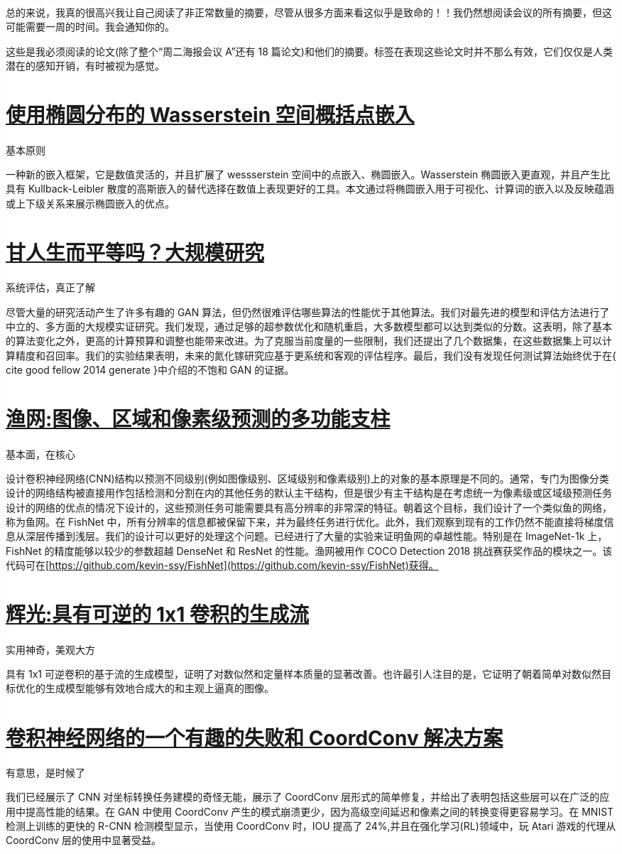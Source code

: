 总的来说，我真的很高兴我让自己阅读了非正常数量的摘要，尽管从很多方面来看这似乎是致命的！！我仍然想阅读会议的所有摘要，但这可能需要一周的时间。我会通知你的。

这些是我必须阅读的论文(除了整个“周二海报会议 A”还有 18 篇论文)和他们的摘要。标签在表现这些论文时并不那么有效，它们仅仅是人类潜在的感知开销，有时被视为感觉。

# [使用椭圆分布的 Wasserstein 空间概括点嵌入](http://papers.nips.cc/paper/8226-generalizing-point-embeddings-using-the-wasserstein-space-of-elliptical-distributions)

基本原则

一种新的嵌入框架，它是数值灵活的，并且扩展了 wessserstein 空间中的点嵌入、椭圆嵌入。Wasserstein 椭圆嵌入更直观，并且产生比具有 Kullback-Leibler 散度的高斯嵌入的替代选择在数值上表现更好的工具。本文通过将椭圆嵌入用于可视化、计算词的嵌入以及反映蕴涵或上下级关系来展示椭圆嵌入的优点。

# [甘人生而平等吗？大规模研究](http://papers.nips.cc/paper/7350-are-gans-created-equal-a-large-scale-study)

系统评估，真正了解

尽管大量的研究活动产生了许多有趣的 GAN 算法，但仍然很难评估哪些算法的性能优于其他算法。我们对最先进的模型和评估方法进行了中立的、多方面的大规模实证研究。我们发现，通过足够的超参数优化和随机重启，大多数模型都可以达到类似的分数。这表明，除了基本的算法变化之外，更高的计算预算和调整也能带来改进。为了克服当前度量的一些限制，我们还提出了几个数据集，在这些数据集上可以计算精度和召回率。我们的实验结果表明，未来的氮化镓研究应基于更系统和客观的评估程序。最后，我们没有发现任何测试算法始终优于在{ cite good fellow 2014 generate }中介绍的不饱和 GAN 的证据。

# [渔网:图像、区域和像素级预测的多功能支柱](http://papers.nips.cc/paper/7356-fishnet-a-versatile-backbone-for-image-region-and-pixel-level-prediction)

基本面，在核心

设计卷积神经网络(CNN)结构以预测不同级别(例如图像级别、区域级别和像素级别)上的对象的基本原理是不同的。通常，专门为图像分类设计的网络结构被直接用作包括检测和分割在内的其他任务的默认主干结构，但是很少有主干结构是在考虑统一为像素级或区域级预测任务设计的网络的优点的情况下设计的，这些预测任务可能需要具有高分辨率的非常深的特征。朝着这个目标，我们设计了一个类似鱼的网络，称为鱼网。在 FishNet 中，所有分辨率的信息都被保留下来，并为最终任务进行优化。此外，我们观察到现有的工作仍然不能直接将梯度信息从深层传播到浅层。我们的设计可以更好的处理这个问题。已经进行了大量的实验来证明鱼网的卓越性能。特别是在 ImageNet-1k 上，FishNet 的精度能够以较少的参数超越 DenseNet 和 ResNet 的性能。渔网被用作 COCO Detection 2018 挑战赛获奖作品的模块之一。该代码可在[https://github.com/kevin-ssy/FishNet](https://github.com/kevin-ssy/FishNet)获得。

# [辉光:具有可逆的 1x1 卷积的生成流](http://papers.nips.cc/paper/8224-glow-generative-flow-with-invertible-1x1-convolutions)

实用神奇，美观大方

具有 1x1 可逆卷积的基于流的生成模型，证明了对数似然和定量样本质量的显著改善。也许最引人注目的是，它证明了朝着简单对数似然目标优化的生成模型能够有效地合成大的和主观上逼真的图像。

# [卷积神经网络的一个有趣的失败和 CoordConv 解决方案](http://papers.nips.cc/paper/8169-an-intriguing-failing-of-convolutional-neural-networks-and-the-coordconv-solution)

有意思，是时候了

我们已经展示了 CNN 对坐标转换任务建模的奇怪无能，展示了 CoordConv 层形式的简单修复，并给出了表明包括这些层可以在广泛的应用中提高性能的结果。在 GAN 中使用 CoordConv 产生的模式崩溃更少，因为高级空间延迟和像素之间的转换变得更容易学习。在 MNIST 检测上训练的更快的 R-CNN 检测模型显示，当使用 CoordConv 时，IOU 提高了 24%,并且在强化学习(RL)领域中，玩 Atari 游戏的代理从 CoordConv 层的使用中显著受益。
